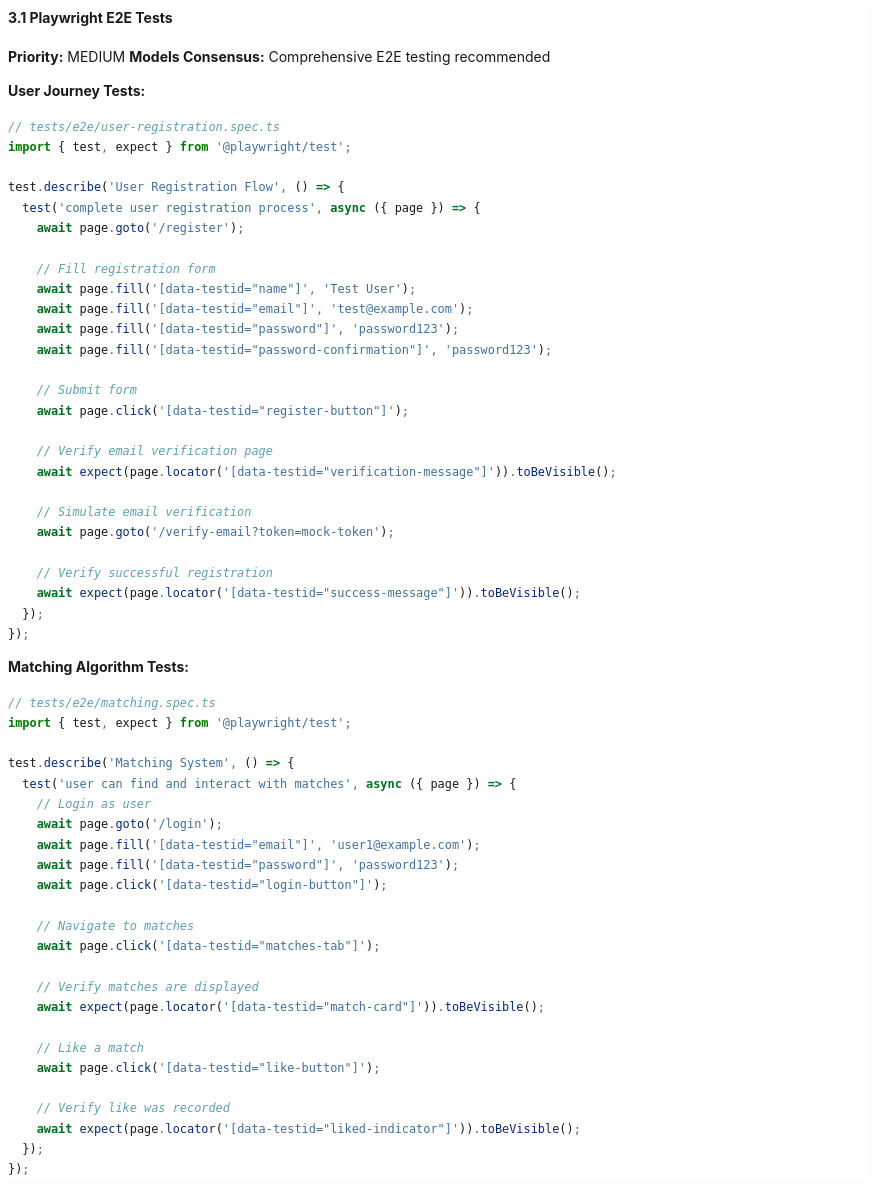 #### **3.1 Playwright E2E Tests**
**Priority:** MEDIUM
**Models Consensus:** Comprehensive E2E testing recommended

**User Journey Tests:**
```typescript
// tests/e2e/user-registration.spec.ts
import { test, expect } from '@playwright/test';

test.describe('User Registration Flow', () => {
  test('complete user registration process', async ({ page }) => {
    await page.goto('/register');
    
    // Fill registration form
    await page.fill('[data-testid="name"]', 'Test User');
    await page.fill('[data-testid="email"]', 'test@example.com');
    await page.fill('[data-testid="password"]', 'password123');
    await page.fill('[data-testid="password-confirmation"]', 'password123');
    
    // Submit form
    await page.click('[data-testid="register-button"]');
    
    // Verify email verification page
    await expect(page.locator('[data-testid="verification-message"]')).toBeVisible();
    
    // Simulate email verification
    await page.goto('/verify-email?token=mock-token');
    
    // Verify successful registration
    await expect(page.locator('[data-testid="success-message"]')).toBeVisible();
  });
});
```

**Matching Algorithm Tests:**
```typescript
// tests/e2e/matching.spec.ts
import { test, expect } from '@playwright/test';

test.describe('Matching System', () => {
  test('user can find and interact with matches', async ({ page }) => {
    // Login as user
    await page.goto('/login');
    await page.fill('[data-testid="email"]', 'user1@example.com');
    await page.fill('[data-testid="password"]', 'password123');
    await page.click('[data-testid="login-button"]');
    
    // Navigate to matches
    await page.click('[data-testid="matches-tab"]');
    
    // Verify matches are displayed
    await expect(page.locator('[data-testid="match-card"]')).toBeVisible();
    
    // Like a match
    await page.click('[data-testid="like-button"]');
    
    // Verify like was recorded
    await expect(page.locator('[data-testid="liked-indicator"]')).toBeVisible();
  });
});
```
